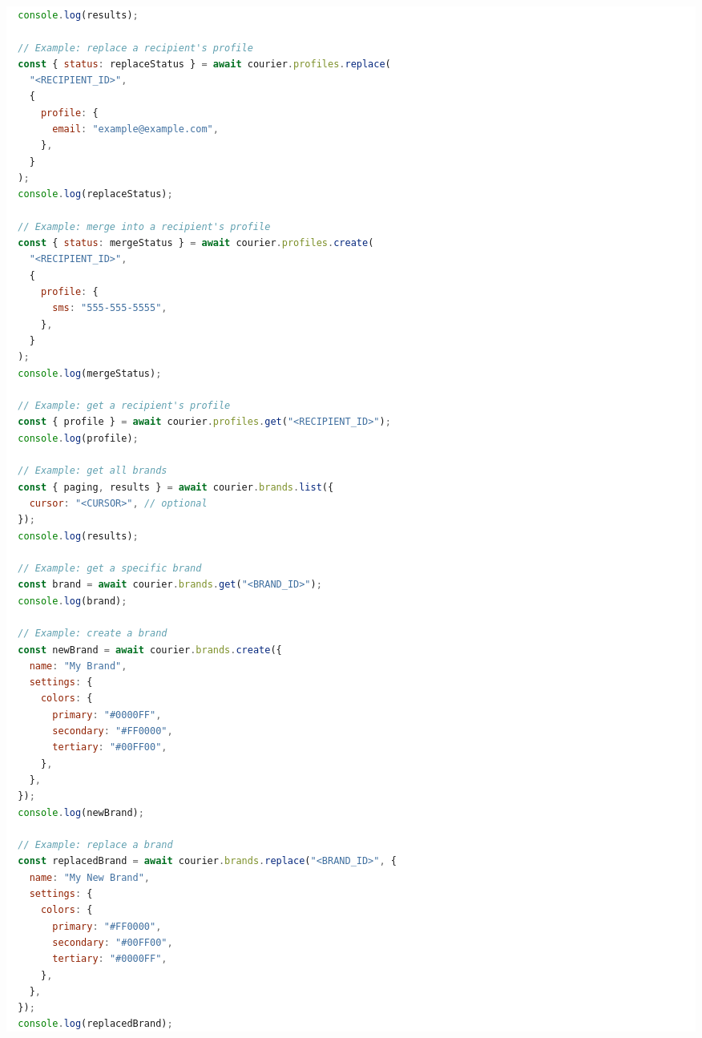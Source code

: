 ```javascript
  console.log(results);

  // Example: replace a recipient's profile
  const { status: replaceStatus } = await courier.profiles.replace(
    "<RECIPIENT_ID>",
    {
      profile: {
        email: "example@example.com",
      },
    }
  );
  console.log(replaceStatus);

  // Example: merge into a recipient's profile
  const { status: mergeStatus } = await courier.profiles.create(
    "<RECIPIENT_ID>",
    {
      profile: {
        sms: "555-555-5555",
      },
    }
  );
  console.log(mergeStatus);

  // Example: get a recipient's profile
  const { profile } = await courier.profiles.get("<RECIPIENT_ID>");
  console.log(profile);

  // Example: get all brands
  const { paging, results } = await courier.brands.list({
    cursor: "<CURSOR>", // optional
  });
  console.log(results);

  // Example: get a specific brand
  const brand = await courier.brands.get("<BRAND_ID>");
  console.log(brand);

  // Example: create a brand
  const newBrand = await courier.brands.create({
    name: "My Brand",
    settings: {
      colors: {
        primary: "#0000FF",
        secondary: "#FF0000",
        tertiary: "#00FF00",
      },
    },
  });
  console.log(newBrand);

  // Example: replace a brand
  const replacedBrand = await courier.brands.replace("<BRAND_ID>", {
    name: "My New Brand",
    settings: {
      colors: {
        primary: "#FF0000",
        secondary: "#00FF00",
        tertiary: "#0000FF",
      },
    },
  });
  console.log(replacedBrand);
```